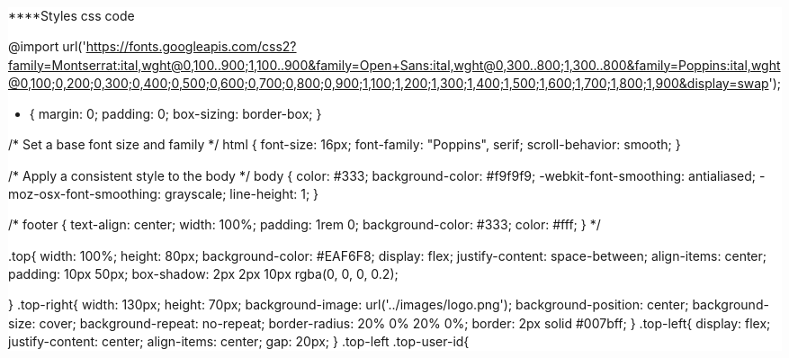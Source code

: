 

****Styles css code 

@import url('https://fonts.googleapis.com/css2?family=Montserrat:ital,wght@0,100..900;1,100..900&family=Open+Sans:ital,wght@0,300..800;1,300..800&family=Poppins:ital,wght@0,100;0,200;0,300;0,400;0,500;0,600;0,700;0,800;0,900;1,100;1,200;1,300;1,400;1,500;1,600;1,700;1,800;1,900&display=swap');

* {
  margin: 0;
  padding: 0;
  box-sizing: border-box;
}

/* Set a base font size and family */
html {
  font-size: 16px;
  font-family: "Poppins", serif;
  scroll-behavior: smooth;
}

/* Apply a consistent style to the body */
body {
  color: #333;
  background-color: #f9f9f9; 
  -webkit-font-smoothing: antialiased;
  -moz-osx-font-smoothing: grayscale;
  line-height: 1;
}


/* footer {
  text-align: center;
  width: 100%;
  padding: 1rem 0;
  background-color: #333;
  color: #fff;
} */


.top{
  width: 100%;
  height: 80px;
  background-color: #EAF6F8;
  display: flex;
  justify-content: space-between;
  align-items: center;
  padding: 10px 50px;
  box-shadow: 2px 2px 10px rgba(0, 0, 0, 0.2);
  
}
.top-right{
     width: 130px;
     height: 70px;
     background-image: url('../images/logo.png');
     background-position: center;
     background-size: cover;
     background-repeat: no-repeat;
     border-radius: 20% 0% 20% 0%;
     border: 2px solid #007bff;
}
.top-left{
  display: flex;
  justify-content: center;
  align-items: center;
  gap: 20px;
}
.top-left .top-user-id{